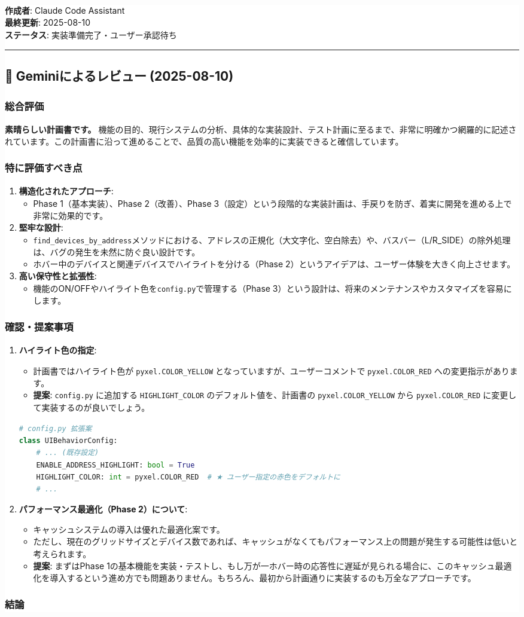 
**作成者**: Claude Code Assistant  
**最終更新**: 2025-08-10  
**ステータス**: 実装準備完了・ユーザー承認待ち

---

## 🤖 **Geminiによるレビュー (2025-08-10)**

### **総合評価**

**素晴らしい計画書です。** 機能の目的、現行システムの分析、具体的な実装設計、テスト計画に至るまで、非常に明確かつ網羅的に記述されています。この計画書に沿って進めることで、品質の高い機能を効率的に実装できると確信しています。

### **特に評価すべき点**

1.  **構造化されたアプローチ**:
    *   Phase 1（基本実装）、Phase 2（改善）、Phase 3（設定）という段階的な実装計画は、手戻りを防ぎ、着実に開発を進める上で非常に効果的です。
2.  **堅牢な設計**:
    *   `find_devices_by_address`メソッドにおける、アドレスの正規化（大文字化、空白除去）や、バスバー（L/R_SIDE）の除外処理は、バグの発生を未然に防ぐ良い設計です。
    *   ホバー中のデバイスと関連デバイスでハイライトを分ける（Phase 2）というアイデアは、ユーザー体験を大きく向上させます。
3.  **高い保守性と拡張性**:
    *   機能のON/OFFやハイライト色を`config.py`で管理する（Phase 3）という設計は、将来のメンテナンスやカスタマイズを容易にします。

### **確認・提案事項**

1.  **ハイライト色の指定**:
    *   計画書ではハイライト色が `pyxel.COLOR_YELLOW` となっていますが、ユーザーコメントで `pyxel.COLOR_RED` への変更指示があります。
    *   **提案**: `config.py` に追加する `HIGHLIGHT_COLOR` のデフォルト値を、計画書の `pyxel.COLOR_YELLOW` から `pyxel.COLOR_RED` に変更して実装するのが良いでしょう。

    ```python
    # config.py 拡張案
    class UIBehaviorConfig:
        # ... (既存設定)
        ENABLE_ADDRESS_HIGHLIGHT: bool = True
        HIGHLIGHT_COLOR: int = pyxel.COLOR_RED  # ★ ユーザー指定の赤色をデフォルトに
        # ...
    ```

2.  **パフォーマンス最適化（Phase 2）について**:
    *   キャッシュシステムの導入は優れた最適化案です。
    *   ただし、現在のグリッドサイズとデバイス数であれば、キャッシュがなくてもパフォーマンス上の問題が発生する可能性は低いと考えられます。
    *   **提案**: まずはPhase 1の基本機能を実装・テストし、もし万が一ホバー時の応答性に遅延が見られる場合に、このキャッシュ最適化を導入するという進め方でも問題ありません。もちろん、最初から計画通りに実装するのも万全なアプローチです。

### **結論**
